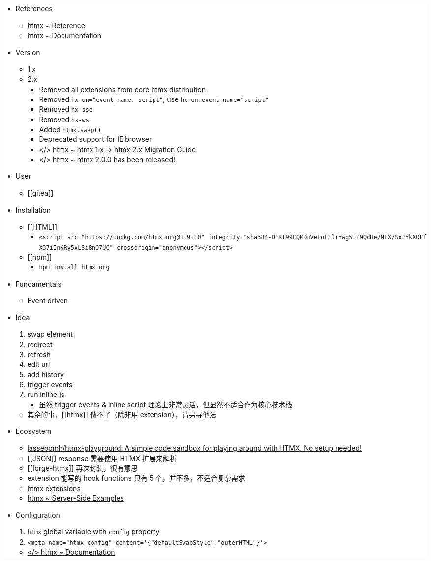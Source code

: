 - References
    - [htmx ~ Reference](https://htmx.org/reference/)
    - [htmx ~ Documentation](https://htmx.org/docs/)

- Version
    - 1.x
    - 2.x
        - Removed all extensions from core htmx distribution
        - Removed `hx-on="event_name: script"`, use `hx-on:event_name="script"`
        - Removed `hx-sse`
        - Removed `hx-ws`
        - Added `htmx.swap()`
        - Deprecated support for IE browser
        - [</> htmx ~ htmx 1.x → htmx 2.x Migration Guide](https://htmx.org/migration-guide-htmx-1/)
        - [</> htmx ~ htmx 2.0.0 has been released!](https://htmx.org/posts/2024-06-17-htmx-2-0-0-is-released/?utm_campaign=Django%2BNewsletter&utm_medium=email&utm_source=Django_Newsletter_238)

- User
    - [[gitea]]

- Installation
    - [[HTML]]
        - `<script src="https://unpkg.com/htmx.org@1.9.10" integrity="sha384-D1Kt99CQMDuVetoL1lrYwg5t+9QdHe7NLX/SoJYkXDFfX37iInKRy5xLSi8nO7UC" crossorigin="anonymous"></script>`
    - [[npm]]
        - `npm install htmx.org`

- Fundamentals
    - Event driven

- Idea
    1. swap element
    2. redirect
    3. refresh
    4. edit url
    5. add history
    6. trigger events
    7. run inline js
        - 虽然 trigger events & inline script 理论上非常灵活，但显然不适合作为核心技术栈
    - 其余的事，[[htmx]] 做不了（除非用 extension），请另寻他法

- Ecosystem
    - [lassebomh/htmx-playground: A simple code sandbox for playing around with HTMX. No setup needed!](https://github.com/lassebomh/htmx-playground)
    - [[JSON]] response 需要使用 HTMX 扩展来解析
    - [[forge-htmx]] 再次封装，很有意思
    - extension 能写的 hook functions 只有 5 个，并不多，不适合复杂需求
    - [htmx extensions](https://extensions.htmx.org/)
    - [htmx ~ Server-Side Examples](https://htmx.org/server-examples/)

- Configuration
    1. `htmx` global variable with `config` property
    2. `<meta name="htmx-config" content='{"defaultSwapStyle":"outerHTML"}'>`
    - [</> htmx ~ Documentation](https://htmx.org/docs/#config)
